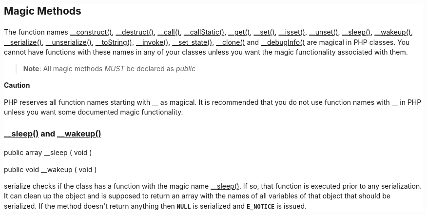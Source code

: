 Magic Methods
-------------

The function names
<a href="/language/oop5/decon.html#object.construct" class="link">__construct()</a>,
<a href="/language/oop5/decon.html#object.destruct" class="link">__destruct()</a>,
<a href="/language/oop5/overloading.html#object.call" class="link">__call()</a>,
<a href="/language/oop5/overloading.html#object.callstatic" class="link">__callStatic()</a>,
<a href="/language/oop5/overloading.html#object.get" class="link">__get()</a>,
<a href="/language/oop5/overloading.html#object.set" class="link">__set()</a>,
<a href="/language/oop5/overloading.html#object.isset" class="link">__isset()</a>,
<a href="/language/oop5/overloading.html#object.unset" class="link">__unset()</a>,
<a href="/language/oop5/magic.html#object.sleep" class="link">__sleep()</a>,
<a href="/language/oop5/magic.html#object.wakeup" class="link">__wakeup()</a>,
<a href="/language/oop5/magic.html#object.serialize" class="link">__serialize()</a>,
<a href="/language/oop5/magic.html#object.unserialize" class="link">__unserialize()</a>,
<a href="/language/oop5/magic.html#object.tostring" class="link">__toString()</a>,
<a href="/language/oop5/magic.html#object.invoke" class="link">__invoke()</a>,
<a href="/language/oop5/magic.html#object.set-state" class="link">__set_state()</a>,
<a href="/language/oop5/cloning.html#object.clone" class="link">__clone()</a>
and
<a href="/language/oop5/magic.html#object.debuginfo" class="link">__debugInfo()</a>
are magical in PHP classes. You cannot have functions with these names
in any of your classes unless you want the magic functionality
associated with them.

> **Note**: <span class="simpara"> All magic methods *MUST* be declared
> as *public* </span>

**Caution**

PHP reserves all function names starting with \_\_ as magical. It is
recommended that you do not use function names with \_\_ in PHP unless
you want some documented magic functionality.

### <a href="/language/oop5/magic.html#object.sleep" class="link">__sleep()</a> and <a href="/language/oop5/magic.html#object.wakeup" class="link">__wakeup()</a>

<span class="modifier">public</span> <span class="type">array</span>
<span class="methodname">\_\_sleep</span> ( <span
class="methodparam">void</span> )

<span class="modifier">public</span> <span class="type">void</span>
<span class="methodname">\_\_wakeup</span> ( <span
class="methodparam">void</span> )

<span class="function">serialize</span> checks if the class has a
function with the magic name
<a href="/language/oop5/magic.html#object.sleep" class="link">__sleep()</a>.
If so, that function is executed prior to any serialization. It can
clean up the object and is supposed to return an array with the names of
all variables of that object that should be serialized. If the method
doesn't return anything then **`NULL`** is serialized and **`E_NOTICE`**
is issued.
